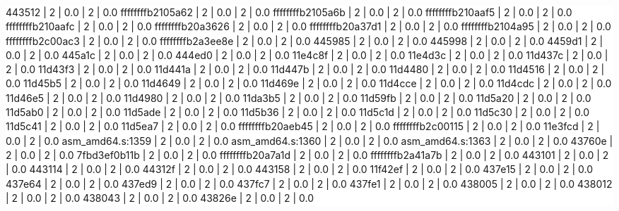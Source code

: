 443512                                           |      2 |   0.0 |   2 |   0.0
ffffffffb2105a62                                 |      2 |   0.0 |   2 |   0.0
ffffffffb2105a6b                                 |      2 |   0.0 |   2 |   0.0
ffffffffb210aaf5                                 |      2 |   0.0 |   2 |   0.0
ffffffffb210aafc                                 |      2 |   0.0 |   2 |   0.0
ffffffffb20a3626                                 |      2 |   0.0 |   2 |   0.0
ffffffffb20a37d1                                 |      2 |   0.0 |   2 |   0.0
ffffffffb2104a95                                 |      2 |   0.0 |   2 |   0.0
ffffffffb2c00ac3                                 |      2 |   0.0 |   2 |   0.0
ffffffffb2a3ee8e                                 |      2 |   0.0 |   2 |   0.0
445985                                           |      2 |   0.0 |   2 |   0.0
445998                                           |      2 |   0.0 |   2 |   0.0
4459d1                                           |      2 |   0.0 |   2 |   0.0
445a1c                                           |      2 |   0.0 |   2 |   0.0
444ed0                                           |      2 |   0.0 |   2 |   0.0
11e4c8f                                          |      2 |   0.0 |   2 |   0.0
11e4d3c                                          |      2 |   0.0 |   2 |   0.0
11d437c                                          |      2 |   0.0 |   2 |   0.0
11d43f3                                          |      2 |   0.0 |   2 |   0.0
11d441a                                          |      2 |   0.0 |   2 |   0.0
11d447b                                          |      2 |   0.0 |   2 |   0.0
11d4480                                          |      2 |   0.0 |   2 |   0.0
11d4516                                          |      2 |   0.0 |   2 |   0.0
11d45b5                                          |      2 |   0.0 |   2 |   0.0
11d4649                                          |      2 |   0.0 |   2 |   0.0
11d469e                                          |      2 |   0.0 |   2 |   0.0
11d4cce                                          |      2 |   0.0 |   2 |   0.0
11d4cdc                                          |      2 |   0.0 |   2 |   0.0
11d46e5                                          |      2 |   0.0 |   2 |   0.0
11d4980                                          |      2 |   0.0 |   2 |   0.0
11da3b5                                          |      2 |   0.0 |   2 |   0.0
11d59fb                                          |      2 |   0.0 |   2 |   0.0
11d5a20                                          |      2 |   0.0 |   2 |   0.0
11d5ab0                                          |      2 |   0.0 |   2 |   0.0
11d5ade                                          |      2 |   0.0 |   2 |   0.0
11d5b36                                          |      2 |   0.0 |   2 |   0.0
11d5c1d                                          |      2 |   0.0 |   2 |   0.0
11d5c30                                          |      2 |   0.0 |   2 |   0.0
11d5c41                                          |      2 |   0.0 |   2 |   0.0
11d5ea7                                          |      2 |   0.0 |   2 |   0.0
ffffffffb20aeb45                                 |      2 |   0.0 |   2 |   0.0
ffffffffb2c00115                                 |      2 |   0.0 |   2 |   0.0
11e3fcd                                          |      2 |   0.0 |   2 |   0.0
asm_amd64.s:1359                                 |      2 |   0.0 |   2 |   0.0
asm_amd64.s:1360                                 |      2 |   0.0 |   2 |   0.0
asm_amd64.s:1363                                 |      2 |   0.0 |   2 |   0.0
43760e                                           |      2 |   0.0 |   2 |   0.0
7fbd3ef0b11b                                     |      2 |   0.0 |   2 |   0.0
ffffffffb20a7a1d                                 |      2 |   0.0 |   2 |   0.0
ffffffffb2a41a7b                                 |      2 |   0.0 |   2 |   0.0
443101                                           |      2 |   0.0 |   2 |   0.0
443114                                           |      2 |   0.0 |   2 |   0.0
44312f                                           |      2 |   0.0 |   2 |   0.0
443158                                           |      2 |   0.0 |   2 |   0.0
11f42ef                                          |      2 |   0.0 |   2 |   0.0
437e15                                           |      2 |   0.0 |   2 |   0.0
437e64                                           |      2 |   0.0 |   2 |   0.0
437ed9                                           |      2 |   0.0 |   2 |   0.0
437fc7                                           |      2 |   0.0 |   2 |   0.0
437fe1                                           |      2 |   0.0 |   2 |   0.0
438005                                           |      2 |   0.0 |   2 |   0.0
438012                                           |      2 |   0.0 |   2 |   0.0
438043                                           |      2 |   0.0 |   2 |   0.0
43826e                                           |      2 |   0.0 |   2 |   0.0